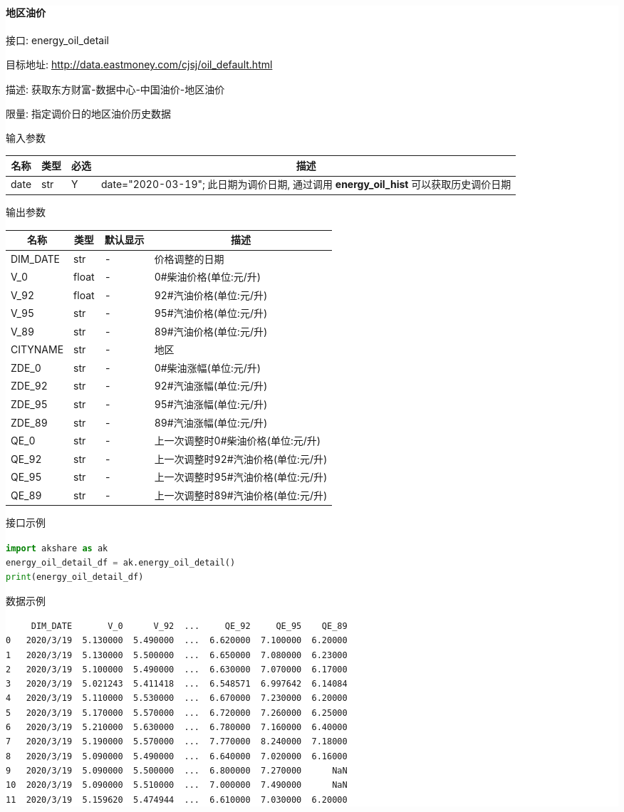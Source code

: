 #### 地区油价

接口: energy_oil_detail

目标地址: http://data.eastmoney.com/cjsj/oil_default.html

描述: 获取东方财富-数据中心-中国油价-地区油价

限量: 指定调价日的地区油价历史数据

输入参数

| 名称   | 类型 | 必选 | 描述                                                                              |
| -------- | ---- | ---- | --- |
| date | str  | Y    |  date="2020-03-19"; 此日期为调价日期, 通过调用 **energy_oil_hist** 可以获取历史调价日期|

输出参数

| 名称          | 类型 | 默认显示 | 描述           |
| --------------- | ----- | -------- | ---------------- |
| DIM_DATE     | str   | -        | 价格调整的日期  |  
| V_0     | float   | -        |  0#柴油价格(单位:元/升) |  
| V_92     | float   | -        | 92#汽油价格(单位:元/升)  |  
| V_95     | str   | -        | 95#汽油价格(单位:元/升)  |  
| V_89     | str   | -        | 89#汽油价格(单位:元/升)  |  
| CITYNAME     | str   | -        | 地区  |  
| ZDE_0     | str   | -        | 0#柴油涨幅(单位:元/升)  |  
| ZDE_92     | str   | -        | 92#汽油涨幅(单位:元/升)  |  
| ZDE_95     | str   | -        | 95#汽油涨幅(单位:元/升)  |  
| ZDE_89     | str   | -        | 89#汽油涨幅(单位:元/升)  |  
| QE_0     | str   | -        | 上一次调整时0#柴油价格(单位:元/升)  |  
| QE_92     | str   | -        | 上一次调整时92#汽油价格(单位:元/升)  |  
| QE_95     | str   | -        | 上一次调整时95#汽油价格(单位:元/升)  |  
| QE_89     | str   | -        | 上一次调整时89#汽油价格(单位:元/升)  |  

接口示例

```python
import akshare as ak
energy_oil_detail_df = ak.energy_oil_detail()
print(energy_oil_detail_df)
```

数据示例

```
     DIM_DATE       V_0      V_92  ...     QE_92     QE_95    QE_89
0   2020/3/19  5.130000  5.490000  ...  6.620000  7.100000  6.20000
1   2020/3/19  5.130000  5.500000  ...  6.650000  7.080000  6.23000
2   2020/3/19  5.100000  5.490000  ...  6.630000  7.070000  6.17000
3   2020/3/19  5.021243  5.411418  ...  6.548571  6.997642  6.14084
4   2020/3/19  5.110000  5.530000  ...  6.670000  7.230000  6.20000
5   2020/3/19  5.170000  5.570000  ...  6.720000  7.260000  6.25000
6   2020/3/19  5.210000  5.630000  ...  6.780000  7.160000  6.40000
7   2020/3/19  5.190000  5.570000  ...  7.770000  8.240000  7.18000
8   2020/3/19  5.090000  5.490000  ...  6.640000  7.020000  6.16000
9   2020/3/19  5.090000  5.500000  ...  6.800000  7.270000      NaN
10  2020/3/19  5.090000  5.510000  ...  7.000000  7.490000      NaN
11  2020/3/19  5.159620  5.474944  ...  6.610000  7.030000  6.20000
```